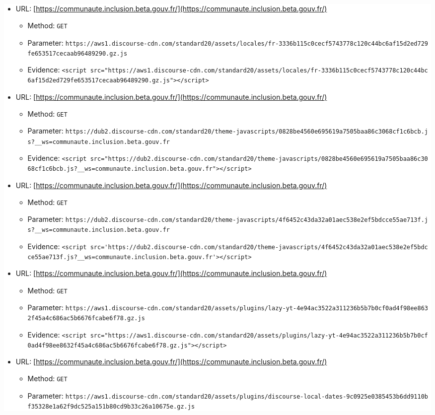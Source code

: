 * URL: [https://communaute.inclusion.beta.gouv.fr/](https://communaute.inclusion.beta.gouv.fr/)
  
  
  * Method: `GET`
  
  
  * Parameter: `https://aws1.discourse-cdn.com/standard20/assets/locales/fr-3336b115c0cecf5743778c120c44bc6af15d2ed729fe653517cecaab96489290.gz.js`
  
  
  * Evidence: `<script src="https://aws1.discourse-cdn.com/standard20/assets/locales/fr-3336b115c0cecf5743778c120c44bc6af15d2ed729fe653517cecaab96489290.gz.js"></script>`
  
  
  
  
* URL: [https://communaute.inclusion.beta.gouv.fr/](https://communaute.inclusion.beta.gouv.fr/)
  
  
  * Method: `GET`
  
  
  * Parameter: `https://dub2.discourse-cdn.com/standard20/theme-javascripts/0828be4560e695619a7505baa86c3068cf1c6bcb.js?__ws=communaute.inclusion.beta.gouv.fr`
  
  
  * Evidence: `<script src="https://dub2.discourse-cdn.com/standard20/theme-javascripts/0828be4560e695619a7505baa86c3068cf1c6bcb.js?__ws=communaute.inclusion.beta.gouv.fr"></script>`
  
  
  
  
* URL: [https://communaute.inclusion.beta.gouv.fr/](https://communaute.inclusion.beta.gouv.fr/)
  
  
  * Method: `GET`
  
  
  * Parameter: `https://dub2.discourse-cdn.com/standard20/theme-javascripts/4f6452c43da32a01aec538e2ef5bdcce55ae713f.js?__ws=communaute.inclusion.beta.gouv.fr`
  
  
  * Evidence: `<script src='https://dub2.discourse-cdn.com/standard20/theme-javascripts/4f6452c43da32a01aec538e2ef5bdcce55ae713f.js?__ws=communaute.inclusion.beta.gouv.fr'></script>`
  
  
  
  
* URL: [https://communaute.inclusion.beta.gouv.fr/](https://communaute.inclusion.beta.gouv.fr/)
  
  
  * Method: `GET`
  
  
  * Parameter: `https://aws1.discourse-cdn.com/standard20/assets/plugins/lazy-yt-4e94ac3522a311236b5b7b0cf0ad4f98ee8632f45a4c686ac5b6676fcabe6f78.gz.js`
  
  
  * Evidence: `<script src="https://aws1.discourse-cdn.com/standard20/assets/plugins/lazy-yt-4e94ac3522a311236b5b7b0cf0ad4f98ee8632f45a4c686ac5b6676fcabe6f78.gz.js"></script>`
  
  
  
  
* URL: [https://communaute.inclusion.beta.gouv.fr/](https://communaute.inclusion.beta.gouv.fr/)
  
  
  * Method: `GET`
  
  
  * Parameter: `https://aws1.discourse-cdn.com/standard20/assets/plugins/discourse-local-dates-9c0925e0385453b6dd9110bf35328e1a62f9dc525a151b80cd9b33c26a10675e.gz.js`
  